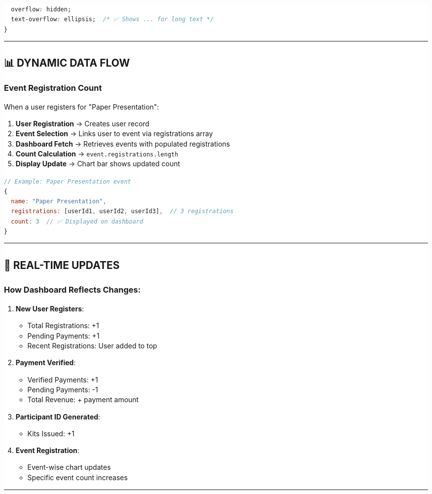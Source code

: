 ```css
  overflow: hidden;
  text-overflow: ellipsis;  /* ✅ Shows ... for long text */
}
```

---

## 📊 DYNAMIC DATA FLOW

### Event Registration Count

When a user registers for "Paper Presentation":

1. **User Registration** → Creates user record
2. **Event Selection** → Links user to event via registrations array
3. **Dashboard Fetch** → Retrieves events with populated registrations
4. **Count Calculation** → `event.registrations.length`
5. **Display Update** → Chart bar shows updated count

```javascript
// Example: Paper Presentation event
{
  name: "Paper Presentation",
  registrations: [userId1, userId2, userId3],  // 3 registrations
  count: 3  // ✅ Displayed on dashboard
}
```

---

## 🔄 REAL-TIME UPDATES

### How Dashboard Reflects Changes:

1. **New User Registers**:
   - Total Registrations: +1
   - Pending Payments: +1
   - Recent Registrations: User added to top

2. **Payment Verified**:
   - Verified Payments: +1
   - Pending Payments: -1
   - Total Revenue: + payment amount

3. **Participant ID Generated**:
   - Kits Issued: +1

4. **Event Registration**:
   - Event-wise chart updates
   - Specific event count increases

---
